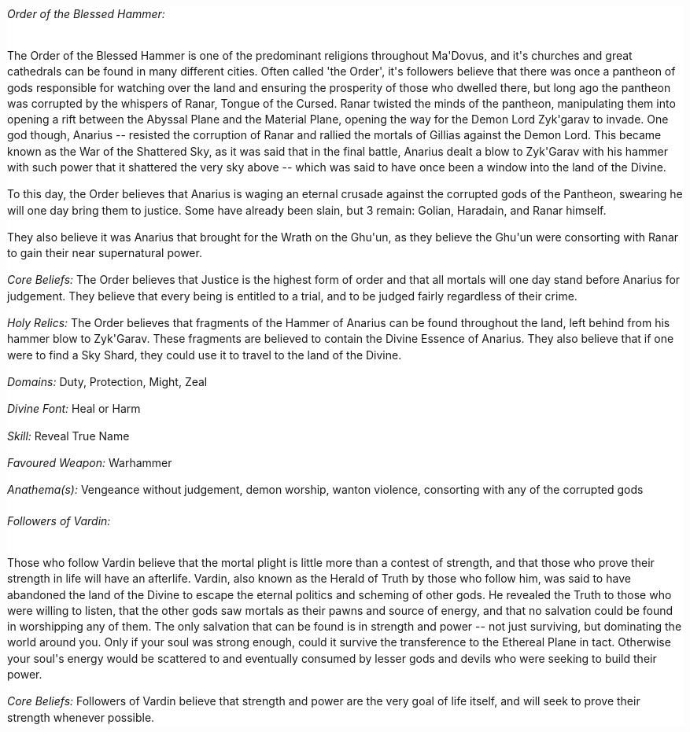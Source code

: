 ###### Order of the Blessed Hammer:
The Order of the Blessed Hammer is one of the predominant religions throughout Ma'Dovus, and it's churches and great cathedrals can be found in many different cities. Often called 'the Order', it's followers believe that there was once a pantheon of gods responsible for watching over the land and ensuring the prosperity of those who dwelled there, but long ago the pantheon was corrupted by the whispers of Ranar, Tongue of the Cursed. Ranar twisted the minds of the pantheon, manipulating them into opening a rift between the Abyssal Plane and the Material Plane, opening the way for the Demon Lord Zyk'garav to invade. One god though, Anarius -- resisted the corruption of Ranar and rallied the mortals of Gillias against the Demon Lord. This became known as the War of the Shattered Sky, as it was said that in the final battle, Anarius dealt a blow to Zyk'Garav with his hammer with such power that it shattered the very sky above -- which was said to have once been a window into the land of the Divine. 

To this day, the Order believes that Anarius is waging an eternal crusade against the corrupted gods of the Pantheon, swearing he will one day bring them to justice. Some have already been slain, but 3 remain:
Golian, Haradain, and Ranar himself. 

They also believe it was Anarius that brought for the Wrath on the Ghu'un, as they believe the Ghu'un were consorting with Ranar to gain their near supernatural power.

*Core Beliefs:* The Order believes that Justice is the highest form of order and that all mortals will one day stand before Anarius for judgement. They believe that every being is entitled to a trial, and to be judged fairly regardless of their crime. 

*Holy Relics:* The Order believes that fragments of the Hammer of Anarius can be found throughout the land, left behind from his hammer blow to Zyk'Garav. These fragments are believed to contain the Divine Essence of Anarius. 
They also believe that if one were to find a Sky Shard, they could use it to travel to the land of the Divine.

*Domains:* Duty, Protection, Might, Zeal

*Divine Font:* Heal or Harm

*Skill:* Reveal True Name

*Favoured Weapon:* Warhammer

*Anathema(s):*  Vengeance without judgement, demon worship, wanton violence, consorting with any of the corrupted gods


###### Followers of Vardin:
Those who follow Vardin believe that the mortal plight is little more than a contest of strength, and that those who prove their strength in life will have an afterlife. Vardin, also known as the Herald of Truth by those who follow him, was said to have abandoned the land of the Divine to escape the eternal politics and scheming of other gods. He revealed the Truth to those who were willing to listen, that the other gods saw mortals as their pawns and source of energy, and that no salvation could be found in worshipping any of them. The only salvation that can be found is in strength and power -- not just surviving, but dominating the world around you. Only if your soul was strong enough, could it survive the transference to the Ethereal Plane in tact. Otherwise your soul's energy would be scattered to and eventually consumed by lesser gods and devils who were seeking to build their power. 

*Core Beliefs:* Followers of Vardin believe that strength and power are the very goal of life itself, and will seek to prove their strength whenever possible.
